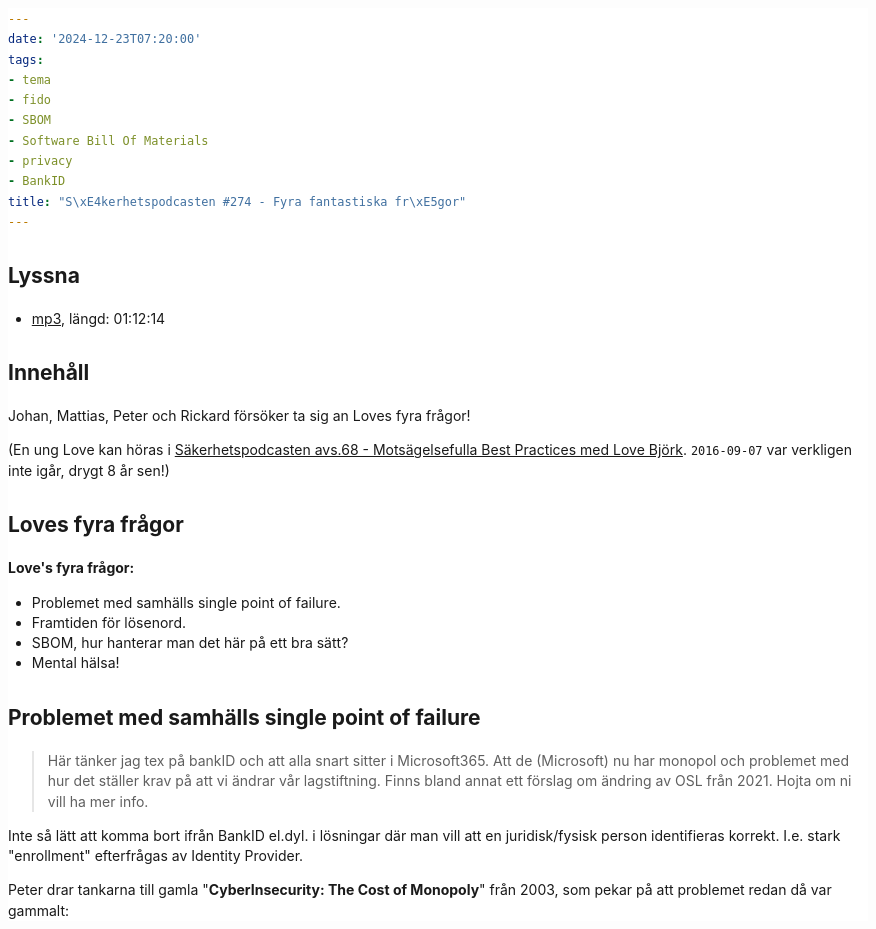```yaml
---
date: '2024-12-23T07:20:00'
tags:
- tema
- fido
- SBOM
- Software Bill Of Materials
- privacy
- BankID
title: "S\xE4kerhetspodcasten #274 - Fyra fantastiska fr\xE5gor"
---
```

## Lyssna
* [mp3](https://traffic.libsyn.com/secure/sakerhetspodcasten/2024-12-04_LoveX4.mp3?dest-id=117848), längd: 01:12:14

## Innehåll

Johan, Mattias, Peter och Rickard försöker ta sig an Loves
fyra frågor!

(En ung Love kan höras i
[Säkerhetspodcasten avs.68 - Motsägelsefulla Best Practices med Love Björk](https://sakerhetspodcasten.se/posts/sakerhetspodcasten-avs-68-motsagelsefulla-best-practices-med-love-bjork/).
`2016-09-07` var verkligen inte igår, drygt 8 år sen!)

## Loves fyra frågor

**Love's fyra frågor:**
- Problemet med samhälls single point of failure.
- Framtiden för lösenord.
- SBOM, hur hanterar man det här på ett bra sätt?
- Mental hälsa!

## Problemet med samhälls single point of failure

> Här tänker jag tex på bankID och att alla snart sitter i
> Microsoft365.
> Att de (Microsoft) nu har monopol och problemet med hur det
> ställer krav på att vi ändrar vår lagstiftning.
> Finns bland annat ett förslag om ändring av OSL från 2021.
> Hojta om ni vill ha mer info.

Inte så lätt att komma bort ifrån BankID el.dyl. i lösningar
där man vill att en juridisk/fysisk person identifieras
korrekt. I.e. stark "enrollment" efterfrågas av Identity
Provider.

Peter drar tankarna till gamla "**CyberInsecurity: The Cost of
Monopoly**" från 2003, som pekar på att problemet redan då var
gammalt:

